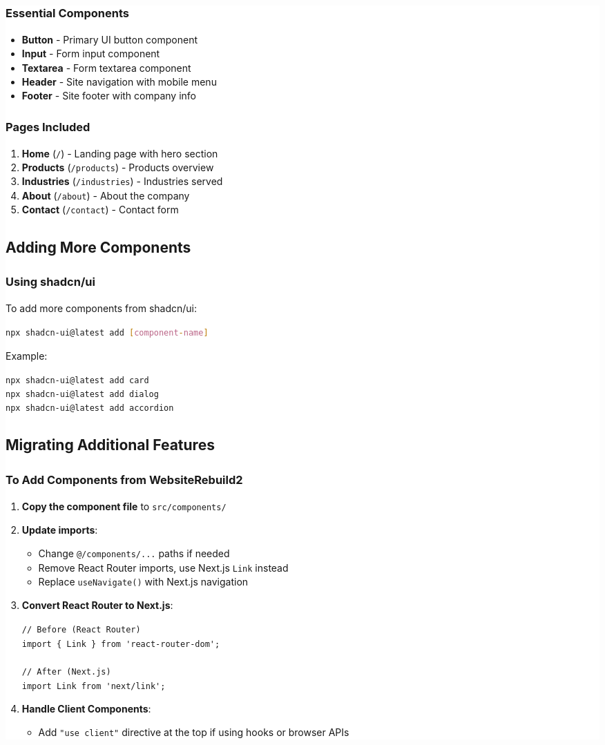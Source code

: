 ### Essential Components

- **Button** - Primary UI button component
- **Input** - Form input component
- **Textarea** - Form textarea component
- **Header** - Site navigation with mobile menu
- **Footer** - Site footer with company info

### Pages Included

1. **Home** (`/`) - Landing page with hero section
2. **Products** (`/products`) - Products overview
3. **Industries** (`/industries`) - Industries served
4. **About** (`/about`) - About the company
5. **Contact** (`/contact`) - Contact form

## Adding More Components

### Using shadcn/ui

To add more components from shadcn/ui:

```bash
npx shadcn-ui@latest add [component-name]
```

Example:
```bash
npx shadcn-ui@latest add card
npx shadcn-ui@latest add dialog
npx shadcn-ui@latest add accordion
```

## Migrating Additional Features

### To Add Components from WebsiteRebuild2

1. **Copy the component file** to `src/components/`
2. **Update imports**:
   - Change `@/components/...` paths if needed
   - Remove React Router imports, use Next.js `Link` instead
   - Replace `useNavigate()` with Next.js navigation

3. **Convert React Router to Next.js**:
   ```tsx
   // Before (React Router)
   import { Link } from 'react-router-dom';
   
   // After (Next.js)
   import Link from 'next/link';
   ```

4. **Handle Client Components**:
   - Add `"use client"` directive at the top if using hooks or browser APIs
